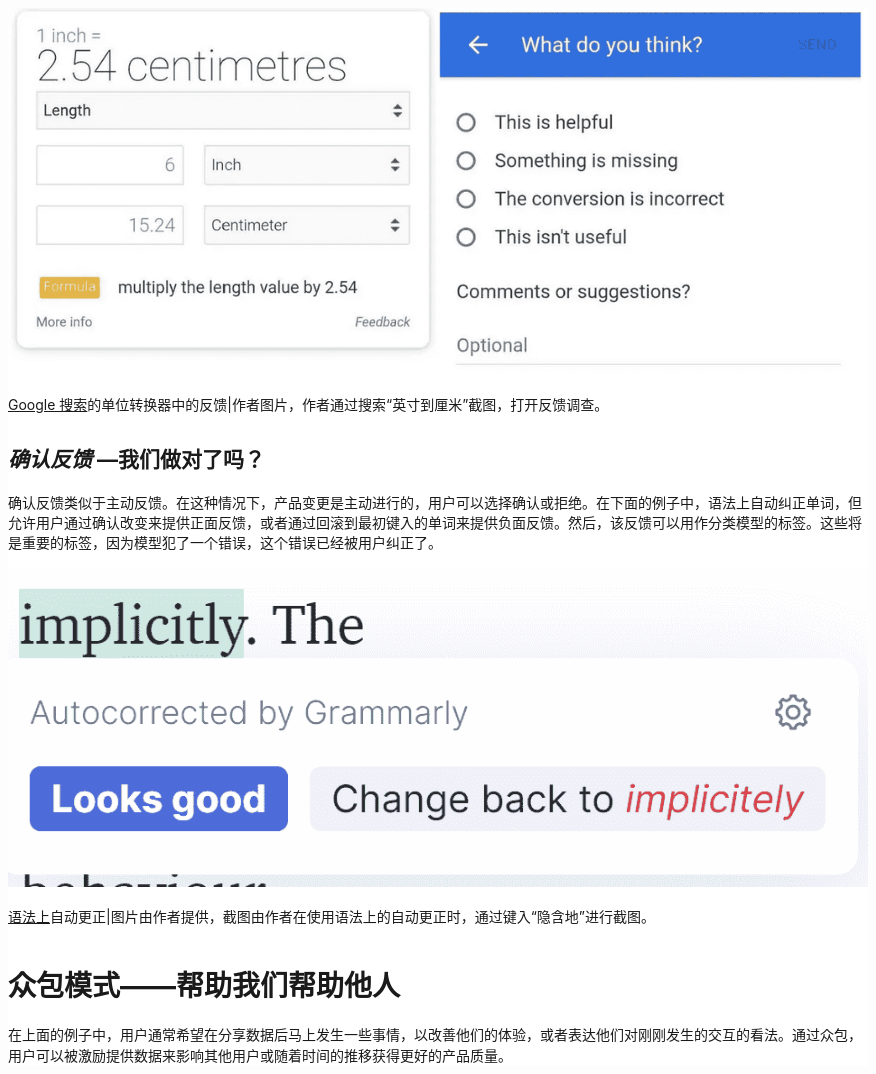 ![](img/6dc746454d7abca8e40f9b06426099a6.png)

[Google 搜索](https://www.google.com/search?q=inch+to+cm)的单位转换器中的反馈|作者图片，作者通过搜索“英寸到厘米”截图，打开反馈调查。

## ***确认反馈*** —我们做对了吗？

确认反馈类似于主动反馈。在这种情况下，产品变更是主动进行的，用户可以选择确认或拒绝。在下面的例子中，语法上自动纠正单词，但允许用户通过确认改变来提供正面反馈，或者通过回滚到最初键入的单词来提供负面反馈。然后，该反馈可以用作分类模型的标签。这些将是重要的标签，因为模型犯了一个错误，这个错误已经被用户纠正了。

![](img/337f3b463292e7ffa166d063e08fe3ce.png)

[语法上](https://app.grammarly.com/)自动更正|图片由作者提供，截图由作者在使用语法上的自动更正时，通过键入“隐含地”进行截图。

# 众包模式——帮助我们帮助他人

在上面的例子中，用户通常希望在分享数据后马上发生一些事情，以改善他们的体验，或者表达他们对刚刚发生的交互的看法。通过众包，用户可以被激励提供数据来影响其他用户或随着时间的推移获得更好的产品质量。
